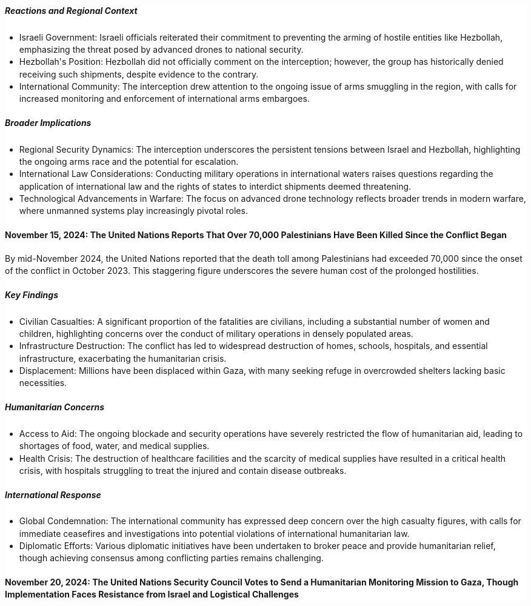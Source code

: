 ##### Reactions and Regional Context

-   Israeli Government: Israeli officials reiterated their commitment to preventing the arming of hostile entities like Hezbollah, emphasizing the threat posed by advanced drones to national security.
-   Hezbollah's Position: Hezbollah did not officially comment on the interception; however, the group has historically denied receiving such shipments, despite evidence to the contrary.
-   International Community: The interception drew attention to the ongoing issue of arms smuggling in the region, with calls for increased monitoring and enforcement of international arms embargoes.

##### Broader Implications

-   Regional Security Dynamics: The interception underscores the persistent tensions between Israel and Hezbollah, highlighting the ongoing arms race and the potential for escalation.
-   International Law Considerations: Conducting military operations in international waters raises questions regarding the application of international law and the rights of states to interdict shipments deemed threatening.
-   Technological Advancements in Warfare: The focus on advanced drone technology reflects broader trends in modern warfare, where unmanned systems play increasingly pivotal roles.

#### November 15, 2024: The United Nations Reports That Over 70,000 Palestinians Have Been Killed Since the Conflict Began

By mid-November 2024, the United Nations reported that the death toll among Palestinians had exceeded 70,000 since the onset of the conflict in October 2023. This staggering figure underscores the severe human cost of the prolonged hostilities.

##### Key Findings

-   Civilian Casualties: A significant proportion of the fatalities are civilians, including a substantial number of women and children, highlighting concerns over the conduct of military operations in densely populated areas.
-   Infrastructure Destruction: The conflict has led to widespread destruction of homes, schools, hospitals, and essential infrastructure, exacerbating the humanitarian crisis.
-   Displacement: Millions have been displaced within Gaza, with many seeking refuge in overcrowded shelters lacking basic necessities.

##### Humanitarian Concerns

-   Access to Aid: The ongoing blockade and security operations have severely restricted the flow of humanitarian aid, leading to shortages of food, water, and medical supplies.
-   Health Crisis: The destruction of healthcare facilities and the scarcity of medical supplies have resulted in a critical health crisis, with hospitals struggling to treat the injured and contain disease outbreaks.

##### International Response

-   Global Condemnation: The international community has expressed deep concern over the high casualty figures, with calls for immediate ceasefires and investigations into potential violations of international humanitarian law.
-   Diplomatic Efforts: Various diplomatic initiatives have been undertaken to broker peace and provide humanitarian relief, though achieving consensus among conflicting parties remains challenging.

#### November 20, 2024: The United Nations Security Council Votes to Send a Humanitarian Monitoring Mission to Gaza, Though Implementation Faces Resistance from Israel and Logistical Challenges
